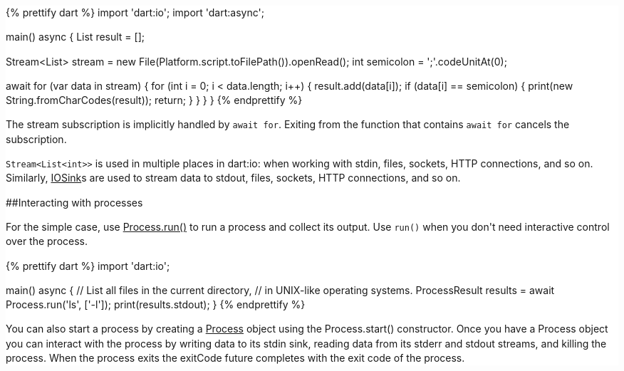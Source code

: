 {% prettify dart %}
import 'dart:io';
import 'dart:async';

main() async {
  List result = [];

  Stream<List<int>> stream =
      new File(Platform.script.toFilePath()).openRead();
  int semicolon = ';'.codeUnitAt(0);

  await for (var data in stream) {
    for (int i = 0; i < data.length; i++) {
      result.add(data[i]);
      if (data[i] == semicolon) {
        print(new String.fromCharCodes(result));
        return;
      }
    }
  }
}
{% endprettify %}

The stream subscription is implicitly handled by `await for`.
Exiting from the function that contains `await for` cancels the subscription.

`Stream<List<int>>` is used in multiple places in dart:io:
when working with stdin, files, sockets, HTTP connections, and so on.
Similarly, [IOSink](http://api.dartlang.org/dart_io/IOSink.html)s
are used to stream data to
stdout, files, sockets, HTTP connections, and so on.

##Interacting with processes

For the simple case, use
[Process.run()](http://api.dartlang.org/dart_io/Process.html#run)
to run a process
and collect its output. Use `run()` when you don't
need interactive control over the process.

{% prettify dart %}
import 'dart:io';

main() async {
  // List all files in the current directory,
  // in UNIX-like operating systems.
  ProcessResult results = await Process.run('ls', ['-l']);
  print(results.stdout);
}
{% endprettify %}

You can also start a process by creating a
[Process](http://api.dartlang.org/dart_io/Process.html) object
using the Process.start() constructor.
Once you have a Process object you can interact with the process
by writing data to its stdin sink,
reading data from its stderr and stdout streams,
and killing the process.
When the process exits the exitCode future completes with
the exit code of the process.
